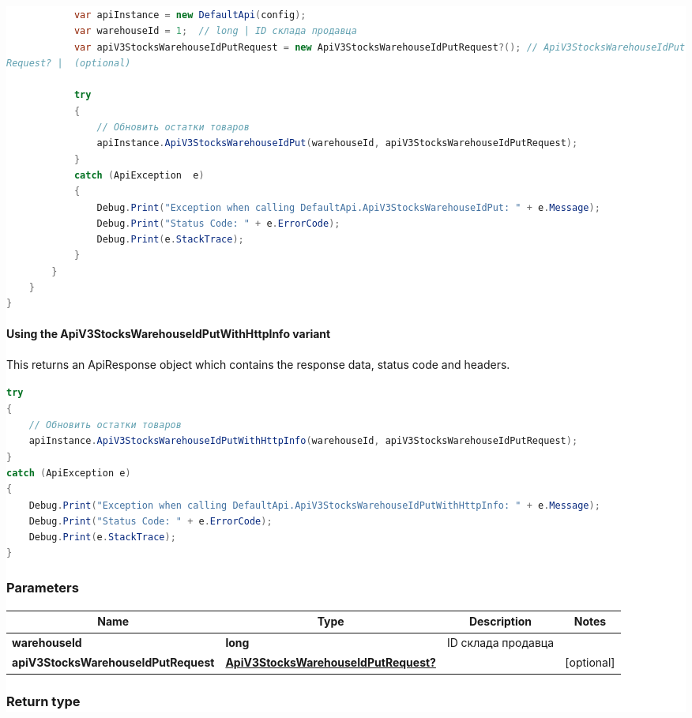 ```csharp
            var apiInstance = new DefaultApi(config);
            var warehouseId = 1;  // long | ID склада продавца
            var apiV3StocksWarehouseIdPutRequest = new ApiV3StocksWarehouseIdPutRequest?(); // ApiV3StocksWarehouseIdPutRequest? |  (optional) 

            try
            {
                // Обновить остатки товаров
                apiInstance.ApiV3StocksWarehouseIdPut(warehouseId, apiV3StocksWarehouseIdPutRequest);
            }
            catch (ApiException  e)
            {
                Debug.Print("Exception when calling DefaultApi.ApiV3StocksWarehouseIdPut: " + e.Message);
                Debug.Print("Status Code: " + e.ErrorCode);
                Debug.Print(e.StackTrace);
            }
        }
    }
}
```

#### Using the ApiV3StocksWarehouseIdPutWithHttpInfo variant
This returns an ApiResponse object which contains the response data, status code and headers.

```csharp
try
{
    // Обновить остатки товаров
    apiInstance.ApiV3StocksWarehouseIdPutWithHttpInfo(warehouseId, apiV3StocksWarehouseIdPutRequest);
}
catch (ApiException e)
{
    Debug.Print("Exception when calling DefaultApi.ApiV3StocksWarehouseIdPutWithHttpInfo: " + e.Message);
    Debug.Print("Status Code: " + e.ErrorCode);
    Debug.Print(e.StackTrace);
}
```

### Parameters

| Name | Type | Description | Notes |
|------|------|-------------|-------|
| **warehouseId** | **long** | ID склада продавца |  |
| **apiV3StocksWarehouseIdPutRequest** | [**ApiV3StocksWarehouseIdPutRequest?**](ApiV3StocksWarehouseIdPutRequest?.md) |  | [optional]  |

### Return type
